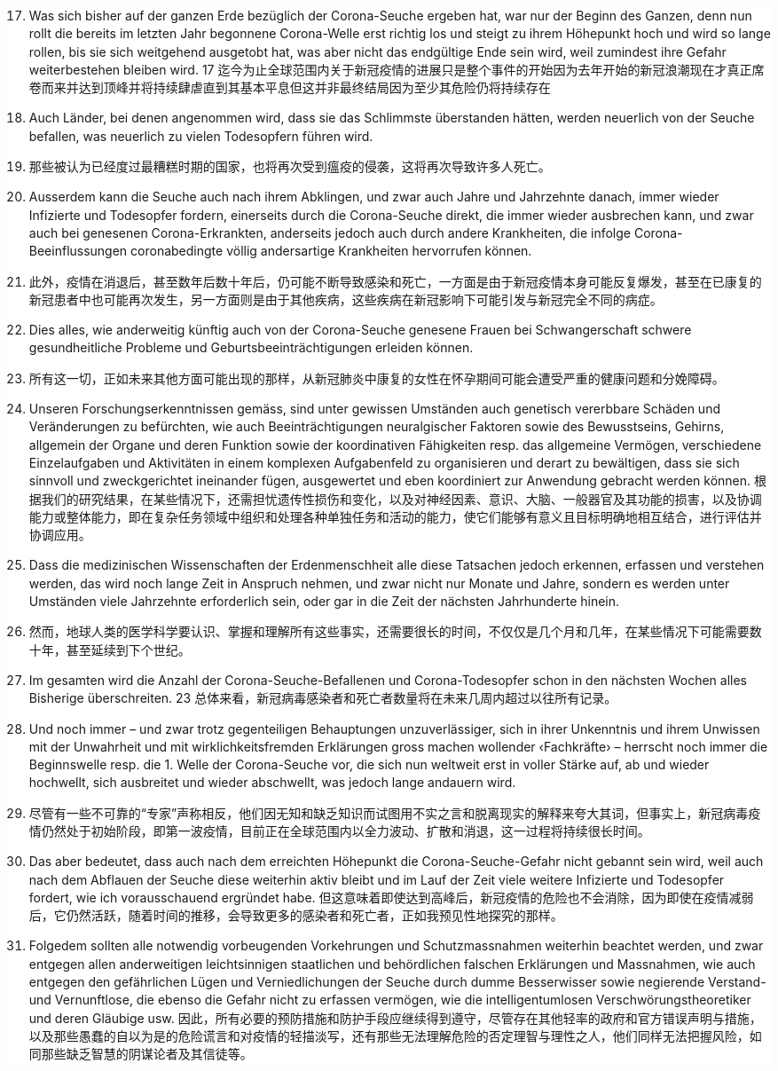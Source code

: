 17. Was sich bisher auf der ganzen Erde bezüglich der Corona-Seuche ergeben hat, war nur der Beginn des Ganzen, denn nun rollt die bereits im letzten Jahr begonnene Corona-Welle erst richtig los und steigt zu ihrem Höhepunkt hoch und wird so lange rollen, bis sie sich weitgehend ausgetobt hat, was aber nicht das endgültige Ende sein wird, weil zumindest ihre Gefahr weiterbestehen bleiben wird.
17 迄今为止全球范围内关于新冠疫情的进展只是整个事件的开始因为去年开始的新冠浪潮现在才真正席卷而来并达到顶峰并将持续肆虐直到其基本平息但这并非最终结局因为至少其危险仍将持续存在

18. Auch Länder, bei denen angenommen wird, dass sie das Schlimmste überstanden hätten, werden neuerlich von der Seuche befallen, was neuerlich zu vielen Todesopfern führen wird.
18. 那些被认为已经度过最糟糕时期的国家，也将再次受到瘟疫的侵袭，这将再次导致许多人死亡。

19. Ausserdem kann die Seuche auch nach ihrem Abklingen, und zwar auch Jahre und Jahrzehnte danach, immer wieder Infizierte und Todesopfer fordern, einerseits durch die Corona-Seuche direkt, die immer wieder ausbrechen kann, und zwar auch bei genesenen Corona-Erkrankten, anderseits jedoch auch durch andere Krankheiten, die infolge Corona-Beeinflussungen coronabedingte völlig andersartige Krankheiten hervorrufen können.
19. 此外，疫情在消退后，甚至数年后数十年后，仍可能不断导致感染和死亡，一方面是由于新冠疫情本身可能反复爆发，甚至在已康复的新冠患者中也可能再次发生，另一方面则是由于其他疾病，这些疾病在新冠影响下可能引发与新冠完全不同的病症。 

20. Dies alles, wie anderweitig künftig auch von der Corona-Seuche genesene Frauen bei Schwangerschaft schwere gesundheitliche Probleme und Geburtsbeeinträchtigungen erleiden können.
20. 所有这一切，正如未来其他方面可能出现的那样，从新冠肺炎中康复的女性在怀孕期间可能会遭受严重的健康问题和分娩障碍。

21. Unseren Forschungserkenntnissen gemäss, sind unter gewissen Umständen auch genetisch vererbbare Schäden und Veränderungen zu befürchten, wie auch Beeinträchtigungen neuralgischer Faktoren sowie des Bewusstseins, Gehirns, allgemein der Organe und deren Funktion sowie der koordinativen Fähigkeiten resp. das allgemeine Vermögen, verschiedene Einzelaufgaben und Aktivitäten in einem komplexen Aufgabenfeld zu organisieren und derart zu bewältigen, dass sie sich sinnvoll und zweckgerichtet ineinander fügen, ausgewertet und eben koordiniert zur Anwendung gebracht werden können.
根据我们的研究结果，在某些情况下，还需担忧遗传性损伤和变化，以及对神经因素、意识、大脑、一般器官及其功能的损害，以及协调能力或整体能力，即在复杂任务领域中组织和处理各种单独任务和活动的能力，使它们能够有意义且目标明确地相互结合，进行评估并协调应用。

22. Dass die medizinischen Wissenschaften der Erdenmenschheit alle diese Tatsachen jedoch erkennen, erfassen und verstehen werden, das wird noch lange Zeit in Anspruch nehmen, und zwar nicht nur Monate und Jahre, sondern es werden unter Umständen viele Jahrzehnte erforderlich sein, oder gar in die Zeit der nächsten Jahrhunderte hinein.
22. 然而，地球人类的医学科学要认识、掌握和理解所有这些事实，还需要很长的时间，不仅仅是几个月和几年，在某些情况下可能需要数十年，甚至延续到下个世纪。

23. Im gesamten wird die Anzahl der Corona-Seuche-Befallenen und Corona-Todesopfer schon in den nächsten Wochen alles Bisherige überschreiten.
23 总体来看，新冠病毒感染者和死亡者数量将在未来几周内超过以往所有记录。

24. Und noch immer – und zwar trotz gegenteiligen Behauptungen unzuverlässiger, sich in ihrer Unkenntnis und ihrem Unwissen mit der Unwahrheit und mit wirklichkeitsfremden Erklärungen gross machen wollender ‹Fachkräfte› – herrscht noch immer die Beginnswelle resp. die 1. Welle der Corona-Seuche vor, die sich nun weltweit erst in voller Stärke auf, ab und wieder hochwellt, sich ausbreitet und wieder abschwellt, was jedoch lange andauern wird.
24. 尽管有一些不可靠的“专家”声称相反，他们因无知和缺乏知识而试图用不实之言和脱离现实的解释来夸大其词，但事实上，新冠病毒疫情仍然处于初始阶段，即第一波疫情，目前正在全球范围内以全力波动、扩散和消退，这一过程将持续很长时间。

25. Das aber bedeutet, dass auch nach dem erreichten Höhepunkt die Corona-Seuche-Gefahr nicht gebannt sein wird, weil auch nach dem Abflauen der Seuche diese weiterhin aktiv bleibt und im Lauf der Zeit viele weitere Infizierte und Todesopfer fordert, wie ich vorausschauend ergründet habe.
但这意味着即使达到高峰后，新冠疫情的危险也不会消除，因为即使在疫情减弱后，它仍然活跃，随着时间的推移，会导致更多的感染者和死亡者，正如我预见性地探究的那样。

26. Folgedem sollten alle notwendig vorbeugenden Vorkehrungen und Schutzmassnahmen weiterhin beachtet werden, und zwar entgegen allen anderweitigen leichtsinnigen staatlichen und behördlichen falschen Erklärungen und Massnahmen, wie auch entgegen den gefährlichen Lügen und Verniedlichungen der Seuche durch dumme Besserwisser sowie negierende Verstand- und Vernunftlose, die ebenso die Gefahr nicht zu erfassen vermögen, wie die intelligentumlosen Verschwörungstheoretiker und deren Gläubige usw.
因此，所有必要的预防措施和防护手段应继续得到遵守，尽管存在其他轻率的政府和官方错误声明与措施，以及那些愚蠢的自以为是的危险谎言和对疫情的轻描淡写，还有那些无法理解危险的否定理智与理性之人，他们同样无法把握风险，如同那些缺乏智慧的阴谋论者及其信徒等。
